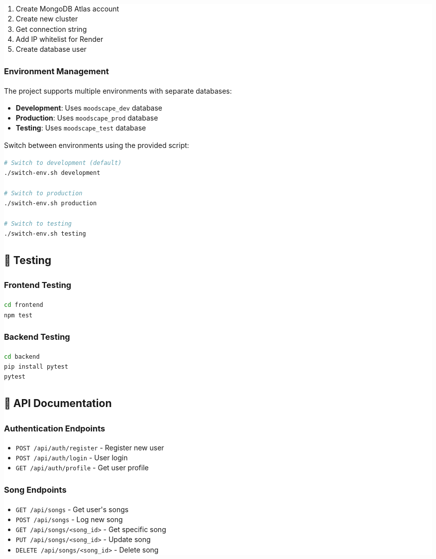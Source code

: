 1. Create MongoDB Atlas account
2. Create new cluster
3. Get connection string
4. Add IP whitelist for Render
5. Create database user

### Environment Management

The project supports multiple environments with separate databases:

- **Development**: Uses `moodscape_dev` database
- **Production**: Uses `moodscape_prod` database  
- **Testing**: Uses `moodscape_test` database

Switch between environments using the provided script:

```bash
# Switch to development (default)
./switch-env.sh development

# Switch to production
./switch-env.sh production

# Switch to testing
./switch-env.sh testing
```

## 🧪 Testing

### Frontend Testing
```bash
cd frontend
npm test
```

### Backend Testing
```bash
cd backend
pip install pytest
pytest
```

## 📝 API Documentation

### Authentication Endpoints
- `POST /api/auth/register` - Register new user
- `POST /api/auth/login` - User login
- `GET /api/auth/profile` - Get user profile

### Song Endpoints
- `GET /api/songs` - Get user's songs
- `POST /api/songs` - Log new song
- `GET /api/songs/<song_id>` - Get specific song
- `PUT /api/songs/<song_id>` - Update song
- `DELETE /api/songs/<song_id>` - Delete song
